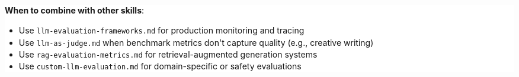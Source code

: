 **When to combine with other skills**:
- Use `llm-evaluation-frameworks.md` for production monitoring and tracing
- Use `llm-as-judge.md` when benchmark metrics don't capture quality (e.g., creative writing)
- Use `rag-evaluation-metrics.md` for retrieval-augmented generation systems
- Use `custom-llm-evaluation.md` for domain-specific or safety evaluations
